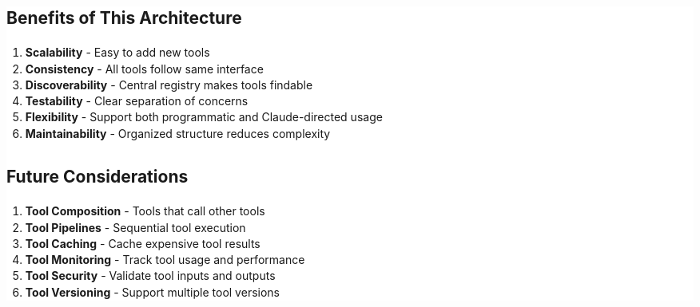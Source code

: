## Benefits of This Architecture

1. **Scalability** - Easy to add new tools
2. **Consistency** - All tools follow same interface
3. **Discoverability** - Central registry makes tools findable
4. **Testability** - Clear separation of concerns
5. **Flexibility** - Support both programmatic and Claude-directed usage
6. **Maintainability** - Organized structure reduces complexity

## Future Considerations

1. **Tool Composition** - Tools that call other tools
2. **Tool Pipelines** - Sequential tool execution
3. **Tool Caching** - Cache expensive tool results
4. **Tool Monitoring** - Track tool usage and performance
5. **Tool Security** - Validate tool inputs and outputs
6. **Tool Versioning** - Support multiple tool versions
